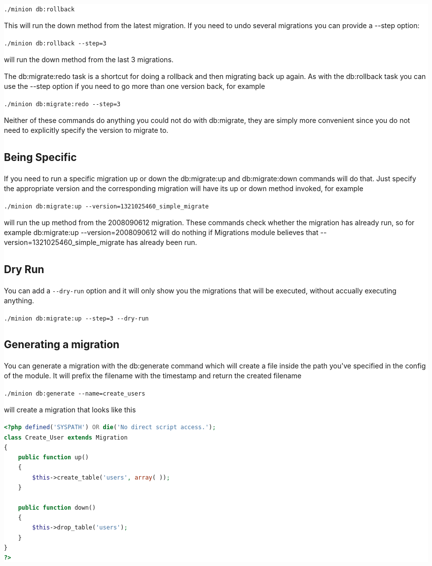 	./minion db:rollback

This will run the down method from the latest migration. If you need to undo several migrations you can provide a --step option:

	./minion db:rollback --step=3
will run the down method from the last 3 migrations.

The db:migrate:redo task is a shortcut for doing a rollback and then migrating back up again. As with the db:rollback task you can use the --step option if you need to go more than one version back, for example

	./minion db:migrate:redo --step=3

Neither of these commands do anything you could not do with db:migrate, they are simply more convenient since you do not need to explicitly specify the version to migrate to.

Being Specific
--------------

If you need to run a specific migration up or down the db:migrate:up and db:migrate:down commands will do that. Just specify the appropriate version and the corresponding migration will have its up or down method invoked, for example

	./minion db:migrate:up --version=1321025460_simple_migrate

will run the up method from the 2008090612 migration. These commands check whether the migration has already run, so for example db:migrate:up --version=2008090612 will do nothing if Migrations module believes that --version=1321025460_simple_migrate has already been run.

Dry Run
-------

You can add a ``--dry-run`` option and it will only show you the migrations that will be executed, without accually executing anything.

	./minion db:migrate:up --step=3 --dry-run


Generating a migration
----------------------

You can generate a migration with the db:generate command which will create a file inside the path you've specified in the config of the module. It will prefix the filename with the timestamp and return the created filename

	./minion db:generate --name=create_users

will create a migration that looks like this

``` php
<?php defined('SYSPATH') OR die('No direct script access.');
class Create_User extends Migration
{
	public function up()
	{
		$this->create_table('users', array( ));
	}
	
	public function down()
	{
		$this->drop_table('users');
	}
}
?>
```
